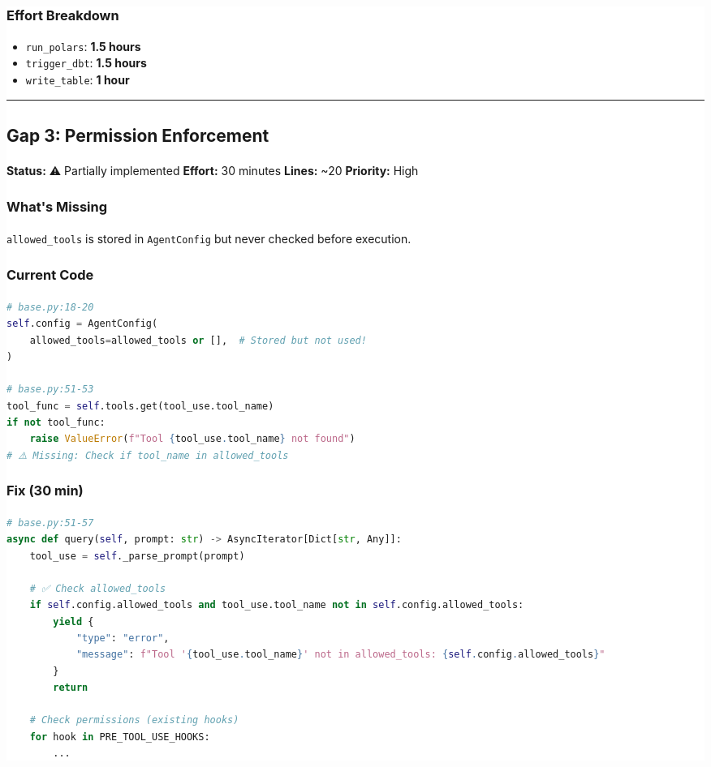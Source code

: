 ### Effort Breakdown
- `run_polars`: **1.5 hours**
- `trigger_dbt`: **1.5 hours**
- `write_table`: **1 hour**

---

## Gap 3: Permission Enforcement
**Status:** ⚠️ Partially implemented
**Effort:** 30 minutes
**Lines:** ~20
**Priority:** High

### What's Missing
`allowed_tools` is stored in `AgentConfig` but never checked before execution.

### Current Code
```python
# base.py:18-20
self.config = AgentConfig(
    allowed_tools=allowed_tools or [],  # Stored but not used!
)

# base.py:51-53
tool_func = self.tools.get(tool_use.tool_name)
if not tool_func:
    raise ValueError(f"Tool {tool_use.tool_name} not found")
# ⚠️ Missing: Check if tool_name in allowed_tools
```

### Fix (30 min)
```python
# base.py:51-57
async def query(self, prompt: str) -> AsyncIterator[Dict[str, Any]]:
    tool_use = self._parse_prompt(prompt)

    # ✅ Check allowed_tools
    if self.config.allowed_tools and tool_use.tool_name not in self.config.allowed_tools:
        yield {
            "type": "error",
            "message": f"Tool '{tool_use.tool_name}' not in allowed_tools: {self.config.allowed_tools}"
        }
        return

    # Check permissions (existing hooks)
    for hook in PRE_TOOL_USE_HOOKS:
        ...
```
